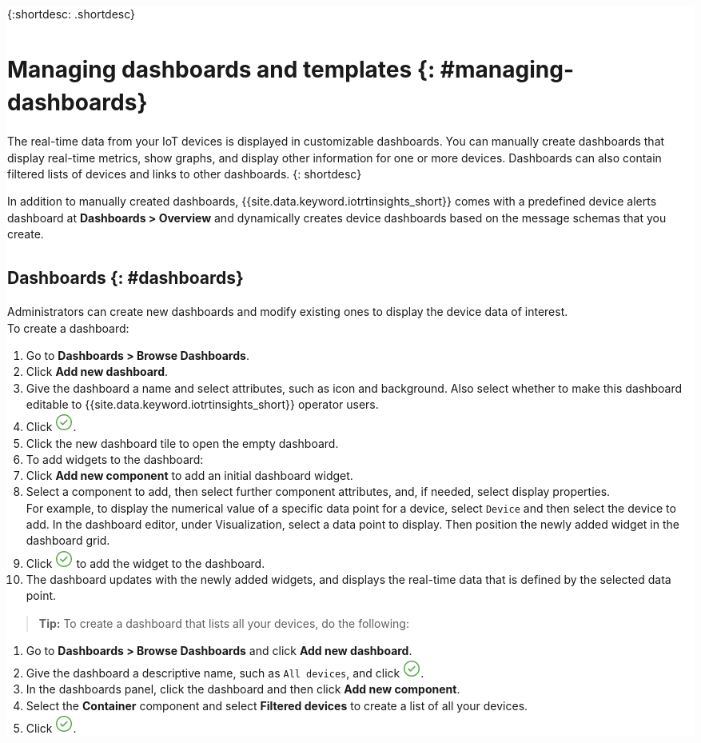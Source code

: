 {:shortdesc: .shortdesc}

# Managing dashboards and templates {: #managing-dashboards}

The real-time data from your IoT devices is displayed in customizable dashboards. You can manually create dashboards that display real-time metrics, show graphs, and display other information for one or more devices. Dashboards can also contain filtered lists of devices and links to other dashboards.
{: shortdesc}

In addition to manually created dashboards, {{site.data.keyword.iotrtinsights_short}} comes with a predefined device alerts dashboard at **Dashboards > Overview** and dynamically creates device dashboards based on the message schemas that you create.

## Dashboards {: #dashboards}

Administrators can create new dashboards and modify existing ones to display the device data of interest.  
To create a dashboard:
1.	Go to **Dashboards > Browse Dashboards**.
2.	Click **Add new dashboard**.
3.	Give the dashboard a name and select attributes, such as icon and background. Also select whether to make this dashboard editable to {{site.data.keyword.iotrtinsights_short}} operator users.
4.	Click ![Create icon.](images/create.png "Create icon").
5.	Click the new dashboard tile to open the empty dashboard.
6.	To add widgets to the dashboard:  
 1.	Click **Add new component** to add an initial dashboard widget.
 2.	Select a component to add, then select further component attributes, and, if needed, select display properties.  
 For example, to display the numerical value of a specific data point for a device, select `Device` and then select the device to add. In the dashboard editor, under Visualization, select a data point to display. Then position the newly added widget in the dashboard grid.
 3.	Click ![Create icon.](images/create.png "Create icon") to add the widget to the dashboard.
7.	The dashboard updates with the newly added widgets, and displays the real-time data that is defined by the selected data point.

>**Tip:** To create a dashboard that lists all your devices, do the following:  
1. Go to **Dashboards > Browse Dashboards** and click **Add new dashboard**.
2. Give the dashboard a descriptive name, such as `All devices`, and click ![Create icon.](images/create.png "Create icon").
3. In the dashboards panel, click the dashboard and then click **Add new component**.
4. Select the **Container** component and select **Filtered devices** to create a list of all your devices.
5. Click ![Create icon.](images/create.png "Create icon").  
